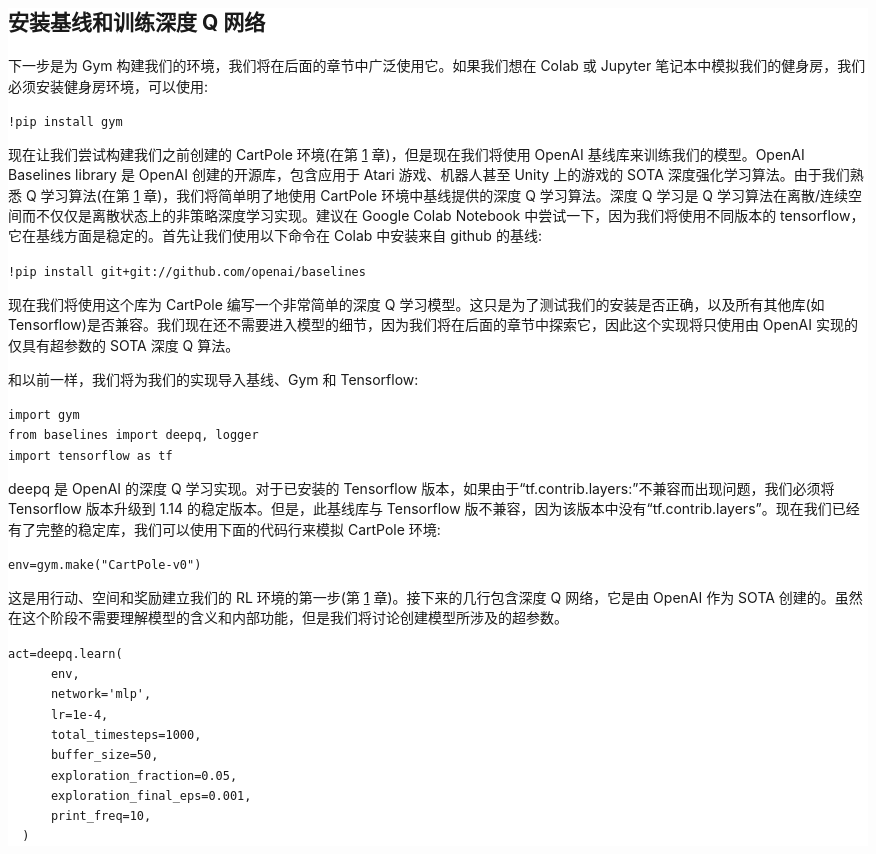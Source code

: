## 安装基线和训练深度 Q 网络

下一步是为 Gym 构建我们的环境，我们将在后面的章节中广泛使用它。如果我们想在 Colab 或 Jupyter 笔记本中模拟我们的健身房，我们必须安装健身房环境，可以使用:

```
!pip install gym

```

现在让我们尝试构建我们之前创建的 CartPole 环境(在第 [1](1.html) 章)，但是现在我们将使用 OpenAI 基线库来训练我们的模型。OpenAI Baselines library 是 OpenAI 创建的开源库，包含应用于 Atari 游戏、机器人甚至 Unity 上的游戏的 SOTA 深度强化学习算法。由于我们熟悉 Q 学习算法(在第 [1](1.html) 章)，我们将简单明了地使用 CartPole 环境中基线提供的深度 Q 学习算法。深度 Q 学习是 Q 学习算法在离散/连续空间而不仅仅是离散状态上的非策略深度学习实现。建议在 Google Colab Notebook 中尝试一下，因为我们将使用不同版本的 tensorflow，它在基线方面是稳定的。首先让我们使用以下命令在 Colab 中安装来自 github 的基线:

```
!pip install git+git://github.com/openai/baselines

```

现在我们将使用这个库为 CartPole 编写一个非常简单的深度 Q 学习模型。这只是为了测试我们的安装是否正确，以及所有其他库(如 Tensorflow)是否兼容。我们现在还不需要进入模型的细节，因为我们将在后面的章节中探索它，因此这个实现将只使用由 OpenAI 实现的仅具有超参数的 SOTA 深度 Q 算法。

和以前一样，我们将为我们的实现导入基线、Gym 和 Tensorflow:

```
import gym
from baselines import deepq, logger
import tensorflow as tf

```

deepq 是 OpenAI 的深度 Q 学习实现。对于已安装的 Tensorflow 版本，如果由于“tf.contrib.layers:”不兼容而出现问题，我们必须将 Tensorflow 版本升级到 1.14 的稳定版本。但是，此基线库与 Tensorflow 版不兼容，因为该版本中没有“tf.contrib.layers”。现在我们已经有了完整的稳定库，我们可以使用下面的代码行来模拟 CartPole 环境:

```
env=gym.make("CartPole-v0")

```

这是用行动、空间和奖励建立我们的 RL 环境的第一步(第 [1](1.html) 章)。接下来的几行包含深度 Q 网络，它是由 OpenAI 作为 SOTA 创建的。虽然在这个阶段不需要理解模型的含义和内部功能，但是我们将讨论创建模型所涉及的超参数。

```
act=deepq.learn(
      env,
      network='mlp',
      lr=1e-4,
      total_timesteps=1000,
      buffer_size=50,
      exploration_fraction=0.05,
      exploration_final_eps=0.001,
      print_freq=10,
  )

```
